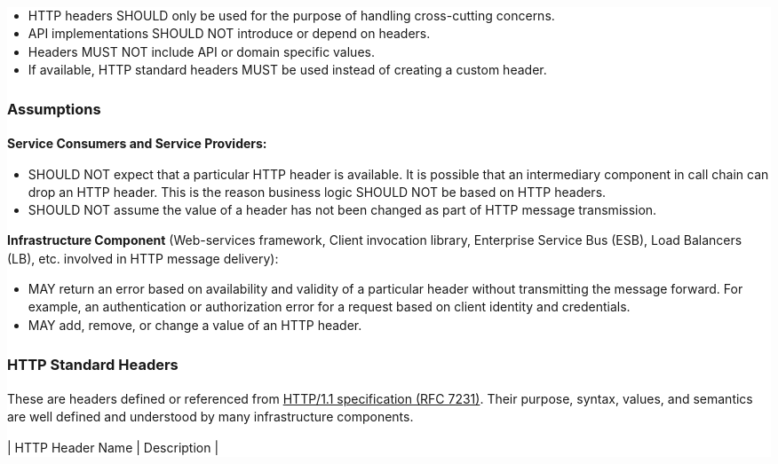 - HTTP headers SHOULD only be used for the purpose of handling cross-cutting concerns.
- API implementations SHOULD NOT introduce or depend on headers.
- Headers MUST NOT include API or domain specific values.
- If available, HTTP standard headers MUST be used instead of creating a custom header.

<h3 id="assumptions">Assumptions</h3>

**Service Consumers and Service Providers:**

- SHOULD NOT expect that a particular HTTP header is available. It is possible that an intermediary component in call chain can drop an HTTP header. This is the reason business logic SHOULD NOT be based on HTTP headers.
- SHOULD NOT assume the value of a header has not been changed as part of HTTP message transmission.

**Infrastructure Component** (Web-services framework, Client invocation library, Enterprise Service Bus (ESB), Load Balancers (LB), etc. involved in HTTP message delivery):

- MAY return an error based on availability and validity of a particular header without transmitting the message forward. For example, an authentication or authorization error for a request based on client identity and credentials.
- MAY add, remove, or change a value of an HTTP header.

<h3 id="http-standard-headers">HTTP Standard Headers</h3>

These are headers defined or referenced from [HTTP/1.1 specification (RFC 7231)](http://tools.ietf.org/html/rfc7231#page-33). Their purpose, syntax, values, and semantics are well defined and understood by many infrastructure components.

| HTTP Header Name   | Description                                                                                                                                                                                                                                                                                                                                                                                                                                                                                                                                                                                                                                                                                                                                                                                                                                                                                                                                                                                                                                                                                                                                                                                                                                                                                                                                                                                                                                                                                                                                                                                                                                                                                                                                                                                                                                                                                                                                                                                                                                                                                                                                                                                                                                                                                                                                                                                                                                                                                                                                                                                                                                                                                                                                                                                |
